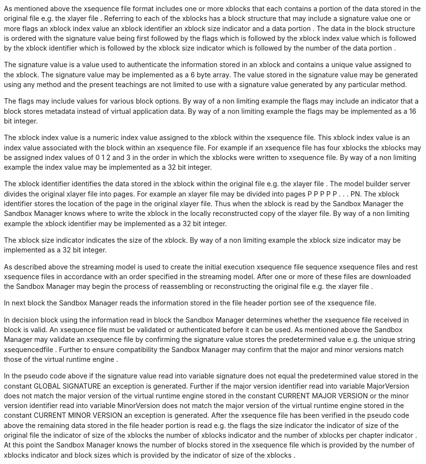 As mentioned above the xsequence file format includes one or more xblocks that each contains a portion of the data stored in the original file e.g. the xlayer file . Referring to each of the xblocks has a block structure that may include a signature value one or more flags an xblock index value an xblock identifier an xblock size indicator and a data portion . The data in the block structure is ordered with the signature value being first followed by the flags which is followed by the xblock index value which is followed by the xblock identifier which is followed by the xblock size indicator which is followed by the number of the data portion .

The signature value is a value used to authenticate the information stored in an xblock and contains a unique value assigned to the xblock. The signature value may be implemented as a 6 byte array. The value stored in the signature value may be generated using any method and the present teachings are not limited to use with a signature value generated by any particular method.

The flags may include values for various block options. By way of a non limiting example the flags may include an indicator that a block stores metadata instead of virtual application data. By way of a non limiting example the flags may be implemented as a 16 bit integer.

The xblock index value is a numeric index value assigned to the xblock within the xsequence file. This xblock index value is an index value associated with the block within an xsequence file. For example if an xsequence file has four xblocks the xblocks may be assigned index values of 0 1 2 and 3 in the order in which the xblocks were written to xsequence file. By way of a non limiting example the index value may be implemented as a 32 bit integer.

The xblock identifier identifies the data stored in the xblock within the original file e.g. the xlayer file . The model builder server divides the original xlayer file into pages. For example an xlayer file may be divided into pages P P P P P . . . PN. The xblock identifier stores the location of the page in the original xlayer file. Thus when the xblock is read by the Sandbox Manager the Sandbox Manager knows where to write the xblock in the locally reconstructed copy of the xlayer file. By way of a non limiting example the xblock identifier may be implemented as a 32 bit integer.

The xblock size indicator indicates the size of the xblock. By way of a non limiting example the xblock size indicator may be implemented as a 32 bit integer.

As described above the streaming model is used to create the initial execution xsequence file sequence xsequence files and rest xsequence files in accordance with an order specified in the streaming model. After one or more of these files are downloaded the Sandbox Manager may begin the process of reassembling or reconstructing the original file e.g. the xlayer file .

In next block the Sandbox Manager reads the information stored in the file header portion see of the xsequence file.

In decision block using the information read in block the Sandbox Manager determines whether the xsequence file received in block is valid. An xsequence file must be validated or authenticated before it can be used. As mentioned above the Sandbox Manager may validate an xsequence file by confirming the signature value stores the predetermined value e.g. the unique string xsequencedfile . Further to ensure compatibility the Sandbox Manager may confirm that the major and minor versions match those of the virtual runtime engine .

In the pseudo code above if the signature value read into variable signature does not equal the predetermined value stored in the constant GLOBAL SIGNATURE an exception is generated. Further if the major version identifier read into variable MajorVersion does not match the major version of the virtual runtime engine stored in the constant CURRENT MAJOR VERSION or the minor version identifier read into variable MinorVersion does not match the major version of the virtual runtime engine stored in the constant CURRENT MINOR VERSION an exception is generated. After the xsequence file has been verified in the pseudo code above the remaining data stored in the file header portion is read e.g. the flags the size indicator the indicator of size of the original file the indicator of size of the xblocks the number of xblocks indicator and the number of xblocks per chapter indicator . At this point the Sandbox Manager knows the number of blocks stored in the xsequence file which is provided by the number of xblocks indicator and block sizes which is provided by the indicator of size of the xblocks .
